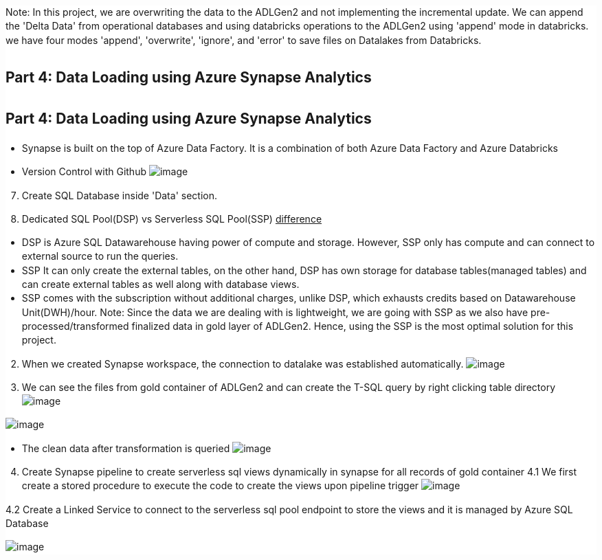 Note: In this project, we are overwriting the data to the ADLGen2 and not implementing the incremental update. We can append the 'Delta Data' from operational databases and using databricks operations to the ADLGen2 using 'append' mode in databricks. we have four modes 'append', 'overwrite', 'ignore', and 'error' to save files on Datalakes from Databricks. 


## Part 4: Data Loading using Azure Synapse Analytics
## Part 4: Data Loading using Azure Synapse Analytics
- Synapse is built on the top of Azure Data Factory. It is a combination of both Azure Data Factory and Azure Databricks

- Version Control with Github
![image](https://github.com/user-attachments/assets/c9f662f6-e621-456a-af84-e0a475ef0d3e)

7. Create SQL Database inside 'Data' section.

1. Dedicated SQL Pool(DSP) vs Serverless SQL Pool(SSP) [difference](https://www.royalcyber.com/blogs/dedicated-sql-pool-vs-serverless-sql/)
- DSP is Azure SQL Datawarehouse having power of compute and storage. However, SSP only has compute and can connect to external source to run the queries.
- SSP It can only create the external tables, on the other hand, DSP has own storage for database tables(managed tables) and can create external tables as well along with database views.
- SSP comes with the subscription without additional charges, unlike DSP, which exhausts credits based on Datawarehouse Unit(DWH)/hour.
Note: Since the data we are dealing with is lightweight, we are going with SSP as we also have pre-processed/transformed finalized data in gold layer of ADLGen2. Hence, using the
SSP is the most optimal solution for this project.

2. When we created Synapse workspace, the connection to datalake was established automatically.
![image](https://github.com/user-attachments/assets/3b7247c0-d6cb-4892-b63a-30f02807b9ad)

3. We can see the files from gold container of ADLGen2 and can create the T-SQL query by right clicking table directory 
![image](https://github.com/user-attachments/assets/1c47967c-3365-419e-81c4-56cd03d719c3)

![image](https://github.com/user-attachments/assets/736b9953-3f9f-488d-8938-efa03a23d12f)

- The clean data after transformation is queried
![image](https://github.com/user-attachments/assets/b936a84d-1556-41de-b48f-66041f0adf7b)

4. Create Synapse pipeline to create serverless sql views dynamically in synapse for all records of gold container
4.1 We first create a stored procedure to execute the code to create the views upon pipeline trigger
![image](https://github.com/user-attachments/assets/9c150c45-1ec6-447b-a00a-97b3dcd1349d)

4.2 Create a Linked Service to connect to the serverless sql pool endpoint to store the views and it is managed by Azure SQL Database 

![image](https://github.com/user-attachments/assets/872d363b-a21c-4688-9fa8-db9fbb8ab5c2)
